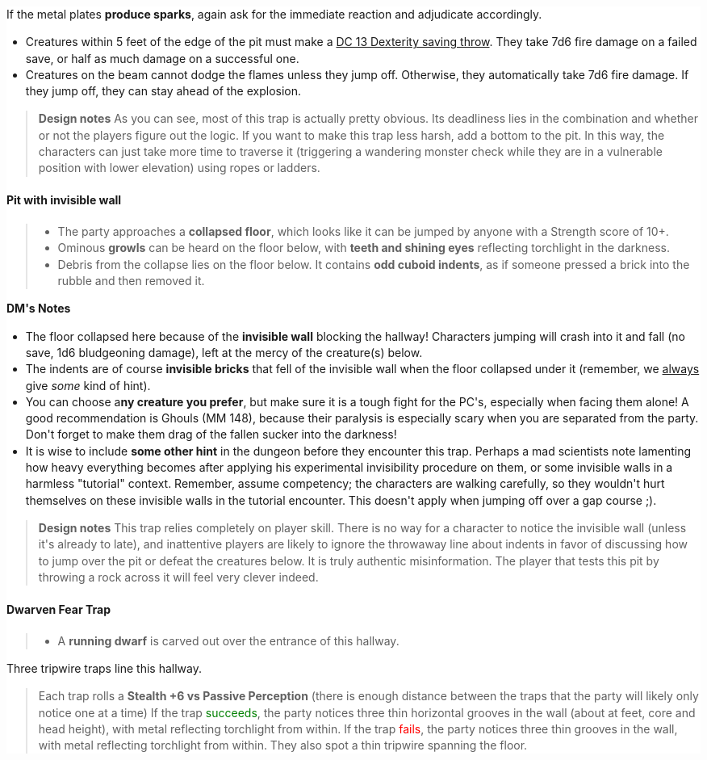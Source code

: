 If the metal plates **produce sparks**, again ask for the immediate reaction and adjudicate accordingly.
- Creatures within 5 feet of the edge of the pit must make a <u>DC 13 Dexterity saving throw</u>. They take 7d6 fire damage on a failed save, or half as much damage on a successful one.
- Creatures on the beam cannot dodge the flames unless they jump off. Otherwise, they automatically take 7d6 fire damage. If they jump off, they can stay ahead of the explosion.

>**Design notes**
>As you can see, most of this trap is actually pretty obvious. Its deadliness lies in the combination and whether or not the players figure out the logic. If you want to make this trap less harsh, add a bottom to the pit. In this way, the characters can just take more time to traverse it (triggering a wandering monster check while they are in a vulnerable position with lower elevation) using ropes or ladders.

#### Pit with invisible wall
> - The party approaches a **collapsed floor**, which looks like it can be jumped by anyone with a Strength score of 10+.
> - Ominous **growls** can be heard on the floor below, with **teeth and shining eyes** reflecting torchlight in the darkness.
> - Debris from the collapse lies on the floor below. It contains **odd cuboid indents**, as if someone pressed a brick into the rubble and then removed it.

**DM's Notes**
- The floor collapsed here because of the **invisible wall** blocking the hallway! Characters jumping will crash into it and fall (no save, 1d6 bludgeoning damage), left at the mercy of the creature(s) below.
- The indents are of course **invisible bricks** that fell of the invisible wall when the floor collapsed under it (remember, we <u>always</u> give *some* kind of hint).
- You can choose a**ny creature you prefer**, but make sure it is a tough fight for the PC's, especially when facing them alone! A good recommendation is Ghouls (MM 148), because their paralysis is especially scary when you are separated from the party. Don't forget to make them drag of the fallen sucker into the darkness!
- It is wise to include **some other hint** in the dungeon before they encounter this trap. Perhaps a mad scientists note lamenting how heavy everything becomes after applying his experimental invisibility procedure on them, or some invisible walls in a harmless "tutorial" context. Remember, assume competency; the characters are walking carefully, so they wouldn't hurt themselves on these invisible walls in the tutorial encounter. This doesn't apply when jumping off over a gap course ;).

>**Design notes**
>This trap relies completely on player skill. There is no way for a character to notice the invisible wall (unless it's already to late), and inattentive players are likely to ignore the throwaway line about indents in favor of discussing how to jump over the pit or defeat the creatures below. It is truly authentic misinformation. The player that tests this pit by throwing a rock across it will feel very clever indeed.

#### Dwarven Fear Trap
> - A **running dwarf** is carved out over the entrance of this hallway.

Three tripwire traps line this hallway.

>Each trap rolls a **Stealth +6 vs Passive Perception** (there is enough distance between the traps that the party will likely only notice one at a time)
>If the trap <font color = green>succeeds</font>, the party notices three thin horizontal grooves in the wall (about at feet, core and head height), with metal reflecting torchlight from within.
>If the trap <font color = red>fails</font>, the party notices three thin grooves in the wall, with metal reflecting torchlight from within. They also spot a thin tripwire spanning the floor.
